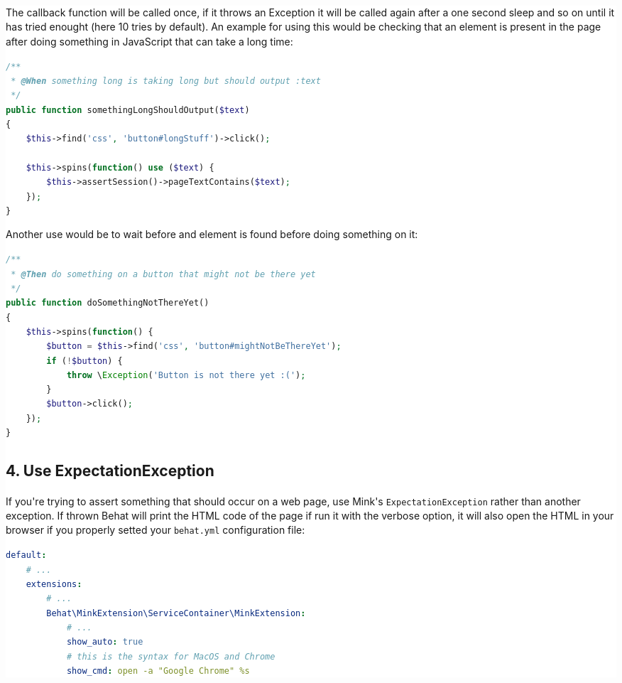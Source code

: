 The callback function will be called once, if it throws an Exception it will be called again after a one second sleep and so on until it has tried enought (here 10 tries by default). An example for using this would be checking that an element is present in the page after doing something in JavaScript that can take a long time:

```php
/**
 * @When something long is taking long but should output :text
 */
public function somethingLongShouldOutput($text)
{
    $this->find('css', 'button#longStuff')->click();

    $this->spins(function() use ($text) { 
        $this->assertSession()->pageTextContains($text);
    });
}
```

Another use would be to wait before and element is found before doing something on it:

```php
/**
 * @Then do something on a button that might not be there yet
 */
public function doSomethingNotThereYet()
{
    $this->spins(function() { 
        $button = $this->find('css', 'button#mightNotBeThereYet');
        if (!$button) {
            throw \Exception('Button is not there yet :(');
        }
        $button->click();
    });
}
```

## 4. Use ExpectationException

If you're trying to assert something that should occur on a web page, use Mink's `ExpectationException` rather than another exception. If thrown Behat will print the HTML code of the page if run it with the verbose option, it will also open the HTML in your browser if you properly setted your `behat.yml` configuration file:

```yaml
default:
    # ...
    extensions:
        # ...
        Behat\MinkExtension\ServiceContainer\MinkExtension:
            # ...
            show_auto: true
            # this is the syntax for MacOS and Chrome
            show_cmd: open -a "Google Chrome" %s
```
